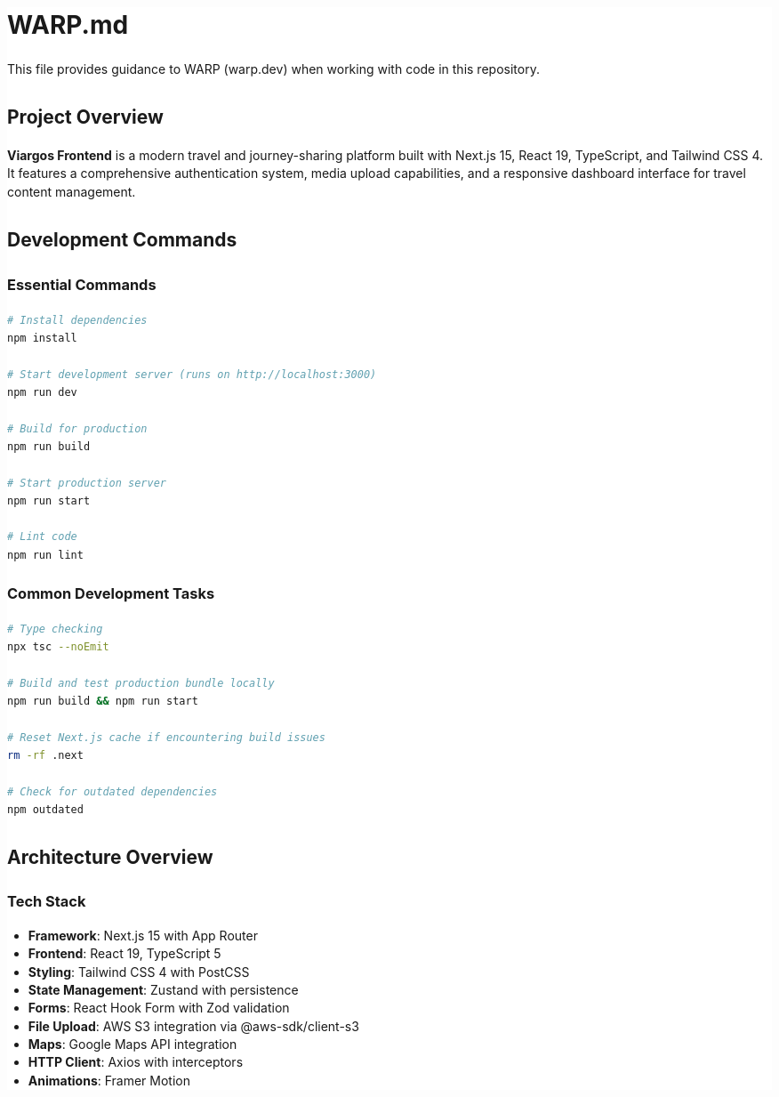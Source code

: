 # WARP.md

This file provides guidance to WARP (warp.dev) when working with code in this repository.

## Project Overview

**Viargos Frontend** is a modern travel and journey-sharing platform built with Next.js 15, React 19, TypeScript, and Tailwind CSS 4. It features a comprehensive authentication system, media upload capabilities, and a responsive dashboard interface for travel content management.

## Development Commands

### Essential Commands
```bash
# Install dependencies
npm install

# Start development server (runs on http://localhost:3000)
npm run dev

# Build for production
npm run build

# Start production server
npm run start

# Lint code
npm run lint
```

### Common Development Tasks
```bash
# Type checking
npx tsc --noEmit

# Build and test production bundle locally
npm run build && npm run start

# Reset Next.js cache if encountering build issues
rm -rf .next

# Check for outdated dependencies
npm outdated
```

## Architecture Overview

### Tech Stack
- **Framework**: Next.js 15 with App Router
- **Frontend**: React 19, TypeScript 5
- **Styling**: Tailwind CSS 4 with PostCSS
- **State Management**: Zustand with persistence
- **Forms**: React Hook Form with Zod validation
- **File Upload**: AWS S3 integration via @aws-sdk/client-s3
- **Maps**: Google Maps API integration
- **HTTP Client**: Axios with interceptors
- **Animations**: Framer Motion
